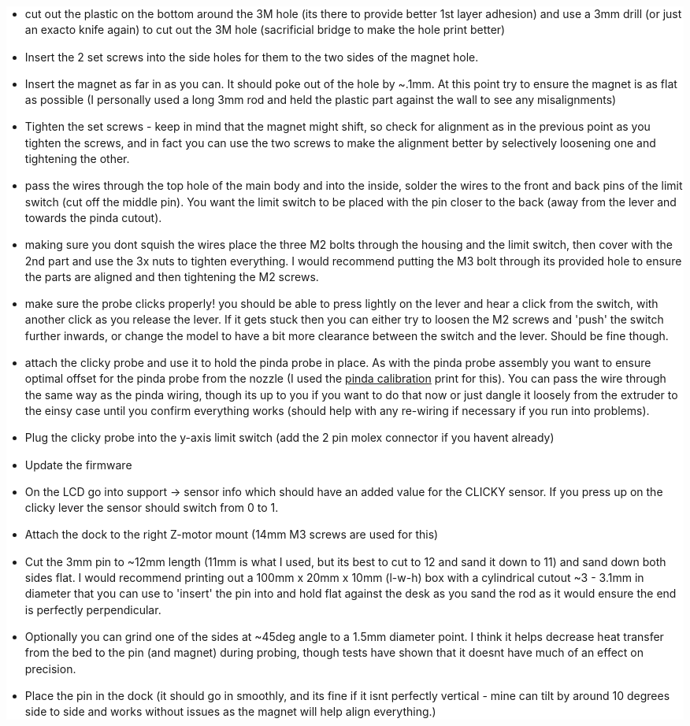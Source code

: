 - cut out the plastic on the bottom around the 3M hole (its there to provide better 1st layer adhesion) and use a 3mm drill (or just an exacto knife again) to cut out the 3M hole (sacrificial bridge to make the hole print better)

- Insert the 2 set screws into the side holes for them to the two sides of the magnet hole.

- Insert the magnet as far in as you can. It should poke out of the hole by ~.1mm. At this point try to ensure the magnet is as flat as possible (I personally used a long 3mm rod and held the plastic part against the wall to see any misalignments) 

- Tighten the set screws - keep in mind that the magnet might shift, so check for alignment as in the previous point as you tighten the screws, and in fact you can use the two screws to make the alignment better by selectively loosening one and tightening the other.

- pass the wires through the top hole of the main body and into the inside, solder the wires to the front and back pins of the limit switch (cut off the middle pin). You want the limit switch to be placed with the pin closer to the back (away from the lever and towards the pinda cutout).

- making sure you dont squish the wires place the three M2 bolts through the housing and the limit switch, then cover with the 2nd part and use the 3x nuts to tighten everything. I would recommend putting the M3 bolt through its provided hole to ensure the parts are aligned and then tightening the M2 screws.

- make sure the probe clicks properly! you should be able to press lightly on the lever and hear a click from the switch, with another click as you release the lever. If it gets stuck then you can either try to loosen the M2 screws and 'push' the switch further inwards, or change the model to have a bit more clearance between the switch and the lever. Should be fine though.

- attach the clicky probe and use it to hold the pinda probe in place. As with the pinda probe assembly you want to ensure optimal offset for the pinda probe from the nozzle (I used the [pinda calibration](https://www.printables.com/model/57049-lehre-fur-pindaspinda) print for this). You can pass the wire through the same way as the pinda wiring, though its up to you if you want to do that now or just dangle it loosely from the extruder to the einsy case until you confirm everything works (should help with any re-wiring if necessary if you run into problems).

- Plug the clicky probe into the y-axis limit switch (add the 2 pin molex connector if you havent already)

- Update the firmware

- On the LCD go into support -> sensor info which should have an added value for the CLICKY sensor. If you press up on the clicky lever the sensor should switch from 0 to 1.

- Attach the dock to the right Z-motor mount (14mm M3 screws are used for this)

- Cut the 3mm pin to ~12mm length (11mm is what I used, but its best to cut to 12 and sand it down to 11) and sand down both sides flat. I would recommend printing out a 100mm x 20mm x 10mm (l-w-h) box with a cylindrical cutout ~3 - 3.1mm in diameter that you can use to 'insert' the pin into and hold flat against the desk as you sand the rod as it would ensure the end is perfectly perpendicular.

- Optionally you can grind one of the sides at ~45deg angle to a 1.5mm diameter point. I think it helps decrease heat transfer from the bed to the pin (and magnet) during probing, though tests have shown that it doesnt have much of an effect on precision.

- Place the pin in the dock (it should go in smoothly, and its fine if it isnt perfectly vertical - mine can tilt by around 10 degrees side to side and works without issues as the magnet will help align everything.)
